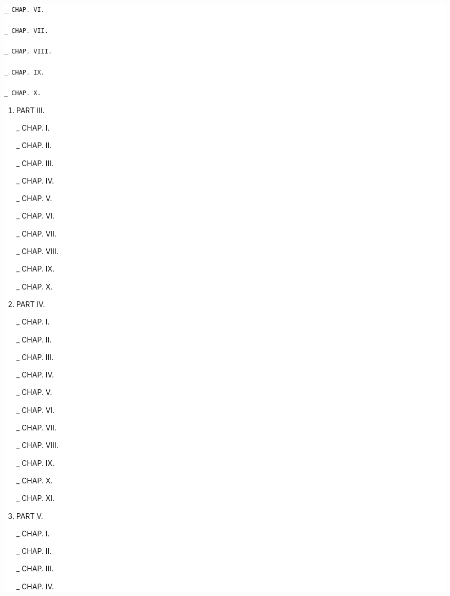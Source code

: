     _ CHAP. VI.

    _ CHAP. VII.

    _ CHAP. VIII.

    _ CHAP. IX.

    _ CHAP. X.

1. PART III.

    _ CHAP. I.

    _ CHAP. II.

    _ CHAP. III.

    _ CHAP. IV.

    _ CHAP. V.

    _ CHAP. VI.

    _ CHAP. VII.

    _ CHAP. VIII.

    _ CHAP. IX.

    _ CHAP. X.

1. PART IV.

    _ CHAP. I.

    _ CHAP. II.

    _ CHAP. III.

    _ CHAP. IV.

    _ CHAP. V.

    _ CHAP. VI.

    _ CHAP. VII.

    _ CHAP. VIII.

    _ CHAP. IX.

    _ CHAP. X.

    _ CHAP. XI.

1. PART V.

    _ CHAP. I.

    _ CHAP. II.

    _ CHAP. III.

    _ CHAP. IV.
